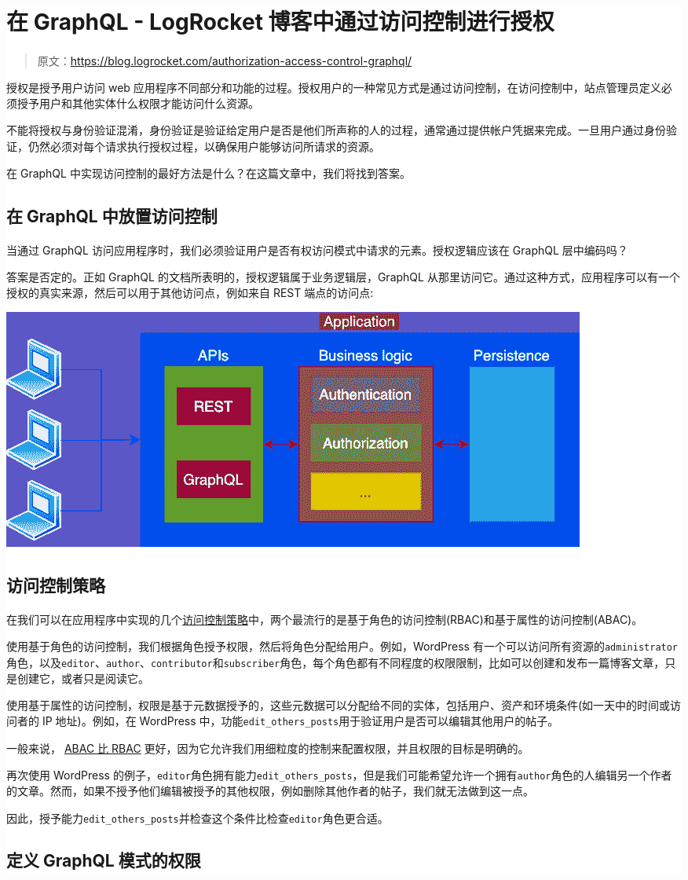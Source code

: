 # 在 GraphQL - LogRocket 博客中通过访问控制进行授权

> 原文：<https://blog.logrocket.com/authorization-access-control-graphql/>

授权是授予用户访问 web 应用程序不同部分和功能的过程。授权用户的一种常见方式是通过访问控制，在访问控制中，站点管理员定义必须授予用户和其他实体什么权限才能访问什么资源。

不能将授权与身份验证混淆，身份验证是验证给定用户是否是他们所声称的人的过程，通常通过提供帐户凭据来完成。一旦用户通过身份验证，仍然必须对每个请求执行授权过程，以确保用户能够访问所请求的资源。

在 GraphQL 中实现访问控制的最好方法是什么？在这篇文章中，我们将找到答案。

## 在 GraphQL 中放置访问控制

当通过 GraphQL 访问应用程序时，我们必须验证用户是否有权访问模式中请求的元素。授权逻辑应该在 GraphQL 层中编码吗？

答案是否定的。正如 GraphQL 的文档所表明的，授权逻辑属于业务逻辑层，GraphQL 从那里访问它。通过这种方式，应用程序可以有一个授权的真实来源，然后可以用于其他访问点，例如来自 REST 端点的访问点:

![Application diagram](img/3bcba9925cab8a6ee37cb7d156158905.png)

## 访问控制策略

在我们可以在应用程序中实现的几个[访问控制策略](https://cheatsheetseries.owasp.org/cheatsheets/Access_Control_Cheat_Sheet.html#what-is-access-control)中，两个最流行的是基于角色的访问控制(RBAC)和基于属性的访问控制(ABAC)。

使用基于角色的访问控制，我们根据角色授予权限，然后将角色分配给用户。例如，WordPress 有一个可以访问所有资源的`administrator`角色，以及`editor`、`author`、`contributor`和`subscriber`角色，每个角色都有不同程度的权限限制，比如可以创建和发布一篇博客文章，只是创建它，或者只是阅读它。

使用基于属性的访问控制，权限是基于元数据授予的，这些元数据可以分配给不同的实体，包括用户、资产和环境条件(如一天中的时间或访问者的 IP 地址)。例如，在 WordPress 中，功能`edit_others_posts`用于验证用户是否可以编辑其他用户的帖子。

一般来说， [ABAC 比 RBAC](https://cheatsheetseries.owasp.org/cheatsheets/Authorization_Cheat_Sheet.html#prefer-feature-and-attribute-based-access-control-over-rbac) 更好，因为它允许我们用细粒度的控制来配置权限，并且权限的目标是明确的。

再次使用 WordPress 的例子，`editor`角色拥有能力`edit_others_posts`，但是我们可能希望允许一个拥有`author`角色的人编辑另一个作者的文章。然而，如果不授予他们编辑被授予的其他权限，例如删除其他作者的帖子，我们就无法做到这一点。

因此，授予能力`edit_others_posts`并检查这个条件比检查`editor`角色更合适。

## 定义 GraphQL 模式的权限

